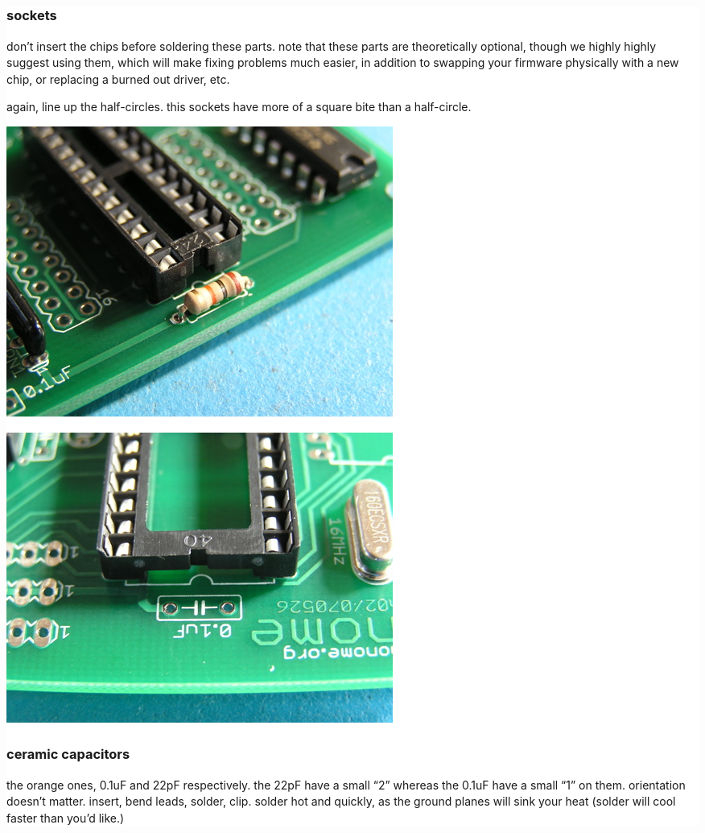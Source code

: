 
### sockets

don’t insert the chips before soldering these parts. note that these parts are theoretically optional, though we highly highly suggest using them, which will make fixing problems much easier, in addition to swapping your firmware physically with a new chip, or replacing a burned out driver, etc.

again, line up the half-circles. this sockets have more of a square bite than a half-circle.

![](/docs/kits/images/tech-kits-a11.jpg)

![](/docs/kits/images/tech-kits-a12.jpg)

### ceramic capacitors

the orange ones, 0.1uF and 22pF respectively. the 22pF have a small “2” whereas the 0.1uF have a small “1” on them. orientation doesn’t matter. insert, bend leads, solder, clip. solder hot and quickly, as the ground planes will sink your heat (solder will cool faster than you’d like.)
